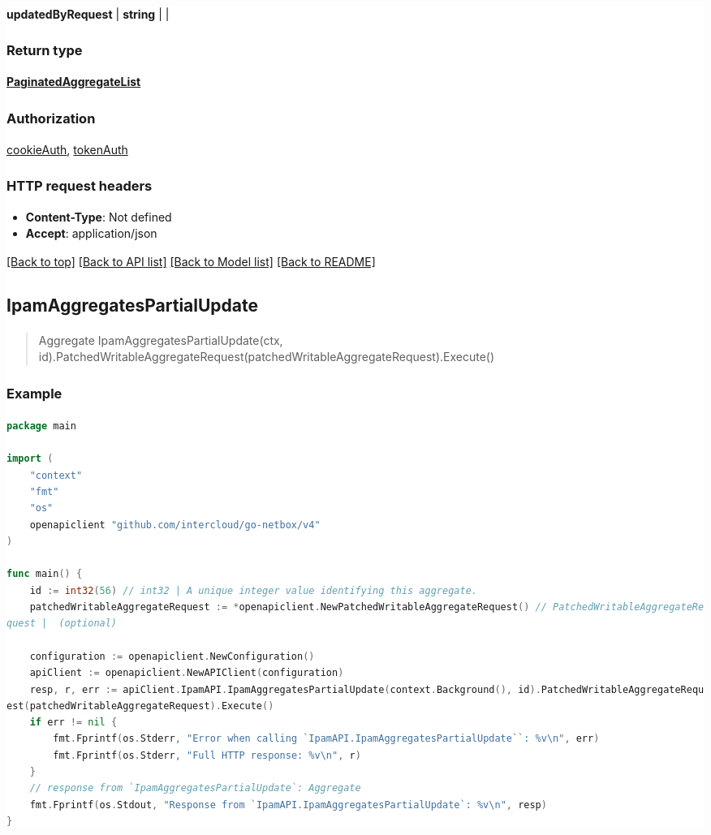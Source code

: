  **updatedByRequest** | **string** |  | 

### Return type

[**PaginatedAggregateList**](PaginatedAggregateList.md)

### Authorization

[cookieAuth](../README.md#cookieAuth), [tokenAuth](../README.md#tokenAuth)

### HTTP request headers

- **Content-Type**: Not defined
- **Accept**: application/json

[[Back to top]](#) [[Back to API list]](../README.md#documentation-for-api-endpoints)
[[Back to Model list]](../README.md#documentation-for-models)
[[Back to README]](../README.md)


## IpamAggregatesPartialUpdate

> Aggregate IpamAggregatesPartialUpdate(ctx, id).PatchedWritableAggregateRequest(patchedWritableAggregateRequest).Execute()





### Example

```go
package main

import (
	"context"
	"fmt"
	"os"
	openapiclient "github.com/intercloud/go-netbox/v4"
)

func main() {
	id := int32(56) // int32 | A unique integer value identifying this aggregate.
	patchedWritableAggregateRequest := *openapiclient.NewPatchedWritableAggregateRequest() // PatchedWritableAggregateRequest |  (optional)

	configuration := openapiclient.NewConfiguration()
	apiClient := openapiclient.NewAPIClient(configuration)
	resp, r, err := apiClient.IpamAPI.IpamAggregatesPartialUpdate(context.Background(), id).PatchedWritableAggregateRequest(patchedWritableAggregateRequest).Execute()
	if err != nil {
		fmt.Fprintf(os.Stderr, "Error when calling `IpamAPI.IpamAggregatesPartialUpdate``: %v\n", err)
		fmt.Fprintf(os.Stderr, "Full HTTP response: %v\n", r)
	}
	// response from `IpamAggregatesPartialUpdate`: Aggregate
	fmt.Fprintf(os.Stdout, "Response from `IpamAPI.IpamAggregatesPartialUpdate`: %v\n", resp)
}
```
